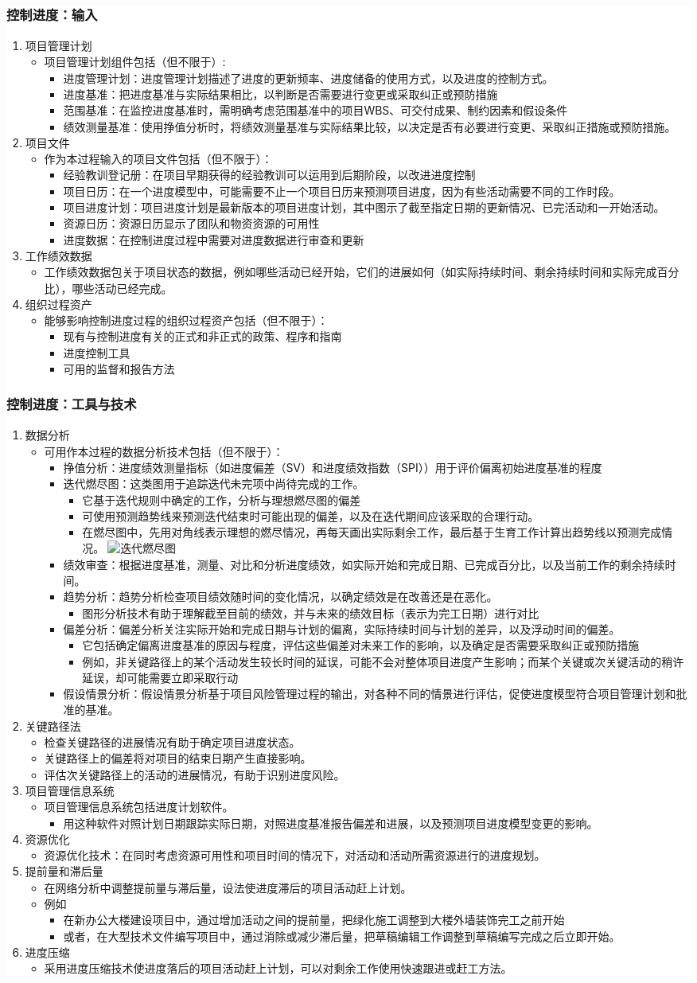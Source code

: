 ### 控制进度：输入

1. 项目管理计划
	- 项目管理计划组件包括（但不限于）:
		- 进度管理计划：进度管理计划描述了进度的更新频率、进度储备的使用方式，以及进度的控制方式。
		- 进度基准：把进度基准与实际结果相比，以判断是否需要进行变更或采取纠正或预防措施
		- 范围基准：在监控进度基准时，需明确考虑范围基准中的项目WBS、可交付成果、制约因素和假设条件
		- 绩效测量基准：使用挣值分析时，将绩效测量基准与实际结果比较，以决定是否有必要进行变更、采取纠正措施或预防措施。
2. 项目文件
	- 作为本过程输入的项目文件包括（但不限于）：
		- 经验教训登记册：在项目早期获得的经验教训可以运用到后期阶段，以改进进度控制
		- 项目日历：在一个进度模型中，可能需要不止一个项目日历来预测项目进度，因为有些活动需要不同的工作时段。
		- 项目进度计划：项目进度计划是最新版本的项目进度计划，其中图示了截至指定日期的更新情况、已完活动和一开始活动。
		- 资源日历：资源日历显示了团队和物资资源的可用性
		- 进度数据：在控制进度过程中需要对进度数据进行审查和更新
3. 工作绩效数据
	- 工作绩效数据包关于项目状态的数据，例如哪些活动已经开始，它们的进展如何（如实际持续时间、剩余持续时间和实际完成百分比），哪些活动已经完成。
4. 组织过程资产
	- 能够影响控制进度过程的组织过程资产包括（但不限于）：
		- 现有与控制进度有关的正式和非正式的政策、程序和指南
		- 进度控制工具
		- 可用的监督和报告方法

### 控制进度：工具与技术

1. 数据分析
	- 可用作本过程的数据分析技术包括（但不限于）：
		- 挣值分析：进度绩效测量指标（如进度偏差（SV）和进度绩效指数（SPI））用于评价偏离初始进度基准的程度
		- 迭代燃尽图：这类图用于追踪迭代未完项中尚待完成的工作。
			- 它基于迭代规则中确定的工作，分析与理想燃尽图的偏差
			- 可使用预测趋势线来预测迭代结束时可能出现的偏差，以及在迭代期间应该采取的合理行动。
			- 在燃尽图中，先用对角线表示理想的燃尽情况，再每天画出实际剩余工作，最后基于生育工作计算出趋势线以预测完成情况。
				![迭代燃尽图](img/img-6-24.png)
		- 绩效审查：根据进度基准，测量、对比和分析进度绩效，如实际开始和完成日期、已完成百分比，以及当前工作的剩余持续时间。
		- 趋势分析：趋势分析检查项目绩效随时间的变化情况，以确定绩效是在改善还是在恶化。
			- 图形分析技术有助于理解截至目前的绩效，并与未来的绩效目标（表示为完工日期）进行对比
		- 偏差分析：偏差分析关注实际开始和完成日期与计划的偏离，实际持续时间与计划的差异，以及浮动时间的偏差。
			- 它包括确定偏离进度基准的原因与程度，评估这些偏差对未来工作的影响，以及确定是否需要采取纠正或预防措施
			- 例如，非关键路径上的某个活动发生较长时间的延误，可能不会对整体项目进度产生影响；而某个关键或次关键活动的稍许延误，却可能需要立即采取行动
		- 假设情景分析：假设情景分析基于项目风险管理过程的输出，对各种不同的情景进行评估，促使进度模型符合项目管理计划和批准的基准。
2. 关键路径法
	- 检查关键路径的进展情况有助于确定项目进度状态。
	- 关键路径上的偏差将对项目的结束日期产生直接影响。
	- 评估次关键路径上的活动的进展情况，有助于识别进度风险。
3. 项目管理信息系统
	- 项目管理信息系统包括进度计划软件。
		- 用这种软件对照计划日期跟踪实际日期，对照进度基准报告偏差和进展，以及预测项目进度模型变更的影响。
4. 资源优化
	- 资源优化技术：在同时考虑资源可用性和项目时间的情况下，对活动和活动所需资源进行的进度规划。
5. 提前量和滞后量
	- 在网络分析中调整提前量与滞后量，设法使进度滞后的项目活动赶上计划。
	- 例如
		- 在新办公大楼建设项目中，通过增加活动之间的提前量，把绿化施工调整到大楼外墙装饰完工之前开始
		- 或者，在大型技术文件编写项目中，通过消除或减少滞后量，把草稿编辑工作调整到草稿编写完成之后立即开始。
6. 进度压缩
	- 采用进度压缩技术使进度落后的项目活动赶上计划，可以对剩余工作使用快速跟进或赶工方法。
